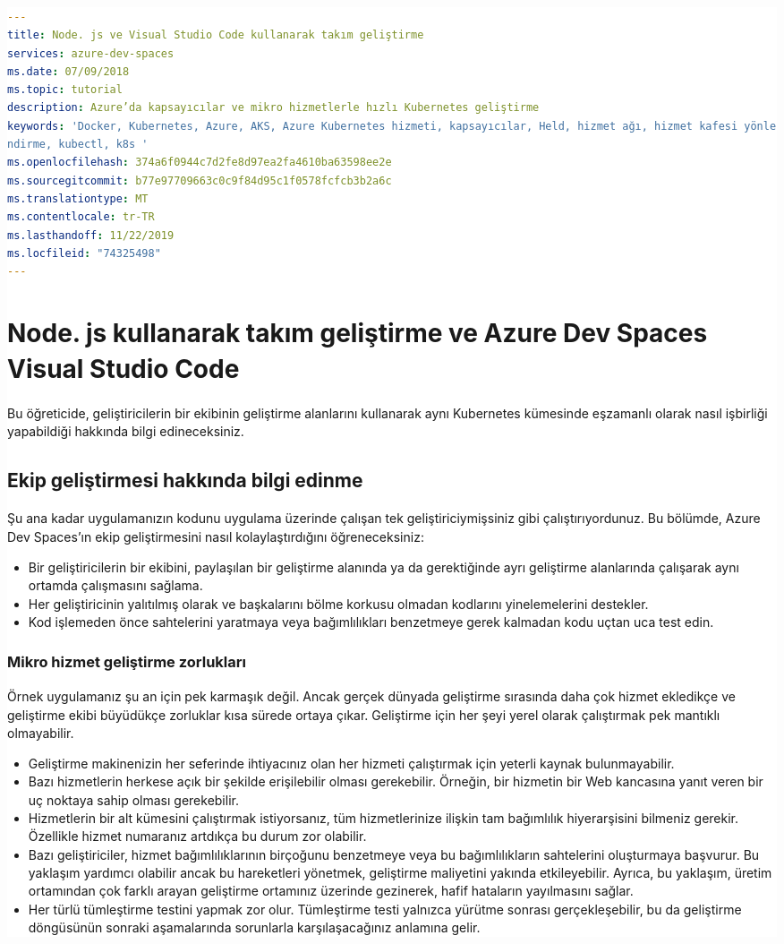 ```yaml
---
title: Node. js ve Visual Studio Code kullanarak takım geliştirme
services: azure-dev-spaces
ms.date: 07/09/2018
ms.topic: tutorial
description: Azure’da kapsayıcılar ve mikro hizmetlerle hızlı Kubernetes geliştirme
keywords: 'Docker, Kubernetes, Azure, AKS, Azure Kubernetes hizmeti, kapsayıcılar, Held, hizmet ağı, hizmet kafesi yönlendirme, kubectl, k8s '
ms.openlocfilehash: 374a6f0944c7d2fe8d97ea2fa4610ba63598ee2e
ms.sourcegitcommit: b77e97709663c0c9f84d95c1f0578fcfcb3b2a6c
ms.translationtype: MT
ms.contentlocale: tr-TR
ms.lasthandoff: 11/22/2019
ms.locfileid: "74325498"
---
```

# <a name="team-development-using-nodejs-and-visual-studio-code-with-azure-dev-spaces"></a>Node. js kullanarak takım geliştirme ve Azure Dev Spaces Visual Studio Code

Bu öğreticide, geliştiricilerin bir ekibinin geliştirme alanlarını kullanarak aynı Kubernetes kümesinde eşzamanlı olarak nasıl işbirliği yapabildiği hakkında bilgi edineceksiniz.

## <a name="learn-about-team-development"></a>Ekip geliştirmesi hakkında bilgi edinme
Şu ana kadar uygulamanızın kodunu uygulama üzerinde çalışan tek geliştiriciymişsiniz gibi çalıştırıyordunuz. Bu bölümde, Azure Dev Spaces’ın ekip geliştirmesini nasıl kolaylaştırdığını öğreneceksiniz:
* Bir geliştiricilerin bir ekibini, paylaşılan bir geliştirme alanında ya da gerektiğinde ayrı geliştirme alanlarında çalışarak aynı ortamda çalışmasını sağlama.
* Her geliştiricinin yalıtılmış olarak ve başkalarını bölme korkusu olmadan kodlarını yinelemelerini destekler.
* Kod işlemeden önce sahtelerini yaratmaya veya bağımlılıkları benzetmeye gerek kalmadan kodu uçtan uca test edin.

### <a name="challenges-with-developing-microservices"></a>Mikro hizmet geliştirme zorlukları
Örnek uygulamanız şu an için pek karmaşık değil. Ancak gerçek dünyada geliştirme sırasında daha çok hizmet ekledikçe ve geliştirme ekibi büyüdükçe zorluklar kısa sürede ortaya çıkar. Geliştirme için her şeyi yerel olarak çalıştırmak pek mantıklı olmayabilir.

* Geliştirme makinenizin her seferinde ihtiyacınız olan her hizmeti çalıştırmak için yeterli kaynak bulunmayabilir.
* Bazı hizmetlerin herkese açık bir şekilde erişilebilir olması gerekebilir. Örneğin, bir hizmetin bir Web kancasına yanıt veren bir uç noktaya sahip olması gerekebilir.
* Hizmetlerin bir alt kümesini çalıştırmak istiyorsanız, tüm hizmetlerinize ilişkin tam bağımlılık hiyerarşisini bilmeniz gerekir. Özellikle hizmet numaranız artdıkça bu durum zor olabilir.
* Bazı geliştiriciler, hizmet bağımlılıklarının birçoğunu benzetmeye veya bu bağımlılıkların sahtelerini oluşturmaya başvurur. Bu yaklaşım yardımcı olabilir ancak bu hareketleri yönetmek, geliştirme maliyetini yakında etkileyebilir. Ayrıca, bu yaklaşım, üretim ortamından çok farklı arayan geliştirme ortamınız üzerinde gezinerek, hafif hataların yayılmasını sağlar.
* Her türlü tümleştirme testini yapmak zor olur. Tümleştirme testi yalnızca yürütme sonrası gerçekleşebilir, bu da geliştirme döngüsünün sonraki aşamalarında sorunlarla karşılaşacağınız anlamına gelir.
